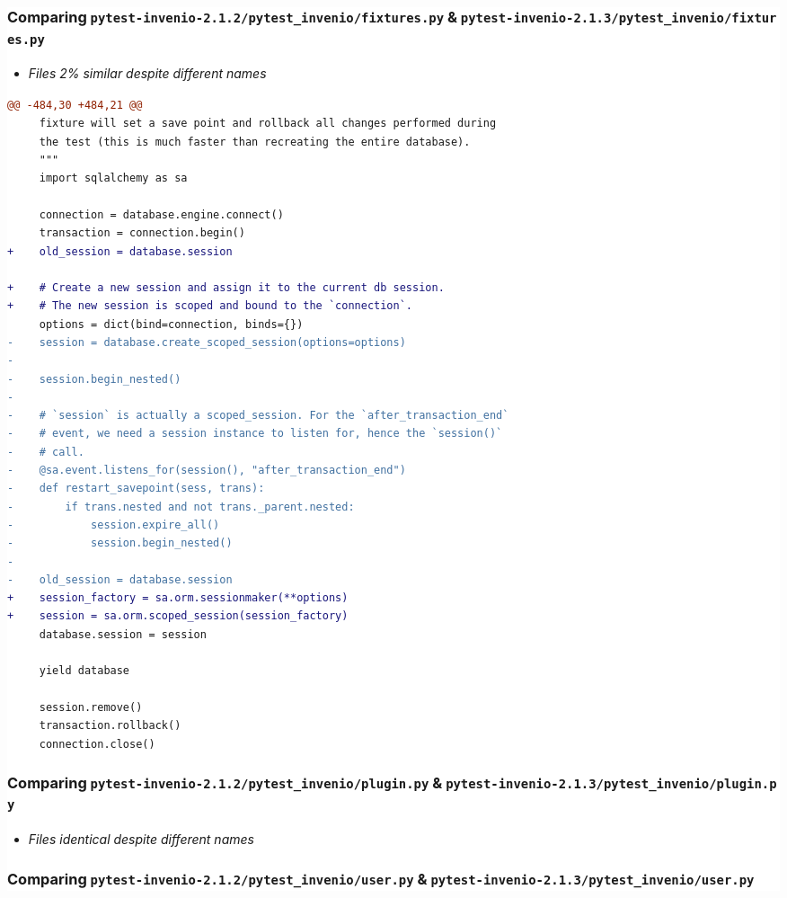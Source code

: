 ### Comparing `pytest-invenio-2.1.2/pytest_invenio/fixtures.py` & `pytest-invenio-2.1.3/pytest_invenio/fixtures.py`

 * *Files 2% similar despite different names*

```diff
@@ -484,30 +484,21 @@
     fixture will set a save point and rollback all changes performed during
     the test (this is much faster than recreating the entire database).
     """
     import sqlalchemy as sa
 
     connection = database.engine.connect()
     transaction = connection.begin()
+    old_session = database.session
 
+    # Create a new session and assign it to the current db session.
+    # The new session is scoped and bound to the `connection`.
     options = dict(bind=connection, binds={})
-    session = database.create_scoped_session(options=options)
-
-    session.begin_nested()
-
-    # `session` is actually a scoped_session. For the `after_transaction_end`
-    # event, we need a session instance to listen for, hence the `session()`
-    # call.
-    @sa.event.listens_for(session(), "after_transaction_end")
-    def restart_savepoint(sess, trans):
-        if trans.nested and not trans._parent.nested:
-            session.expire_all()
-            session.begin_nested()
-
-    old_session = database.session
+    session_factory = sa.orm.sessionmaker(**options)
+    session = sa.orm.scoped_session(session_factory)
     database.session = session
 
     yield database
 
     session.remove()
     transaction.rollback()
     connection.close()
```

### Comparing `pytest-invenio-2.1.2/pytest_invenio/plugin.py` & `pytest-invenio-2.1.3/pytest_invenio/plugin.py`

 * *Files identical despite different names*

### Comparing `pytest-invenio-2.1.2/pytest_invenio/user.py` & `pytest-invenio-2.1.3/pytest_invenio/user.py`
